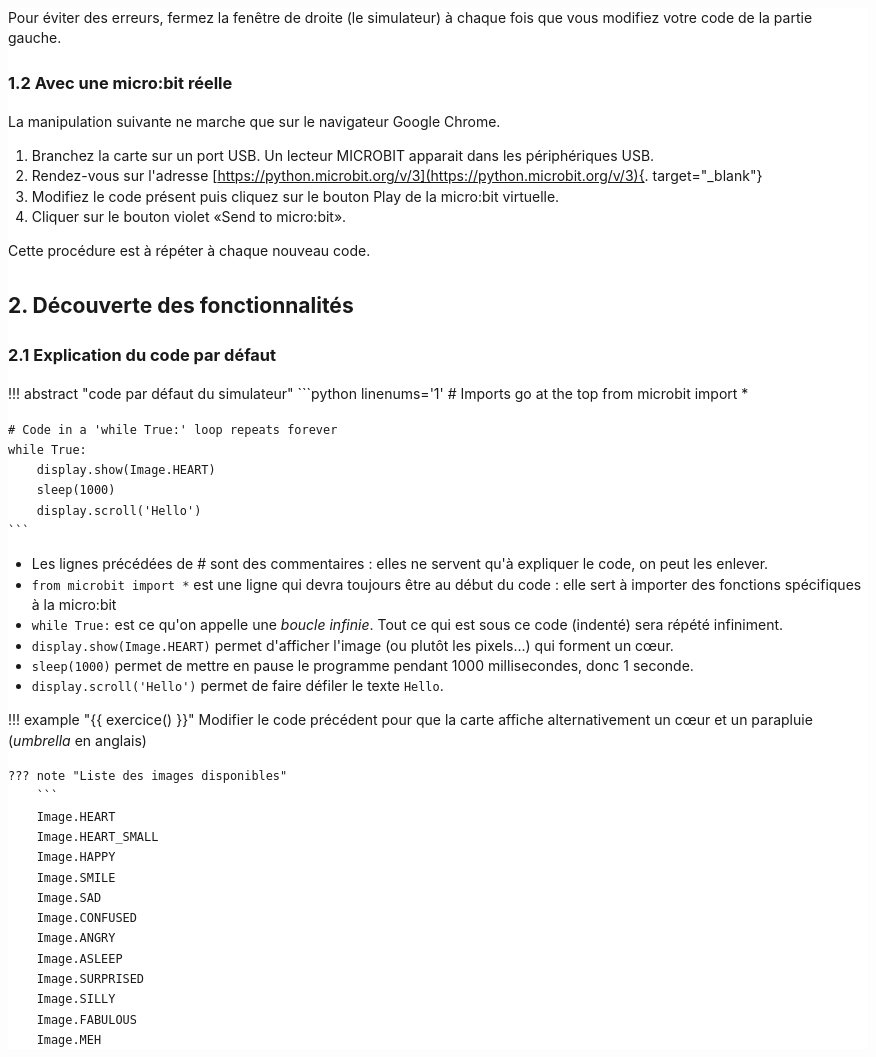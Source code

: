 Pour éviter des erreurs, fermez la fenêtre de droite (le simulateur) à chaque fois que vous modifiez votre code de la partie gauche.

### 1.2 Avec une micro:bit réelle

La manipulation suivante ne marche que sur le navigateur Google Chrome.

1. Branchez la carte sur un port USB. Un lecteur MICROBIT apparait dans les périphériques USB.
2. Rendez-vous sur l'adresse [https://python.microbit.org/v/3](https://python.microbit.org/v/3){. target="_blank"}
3. Modifiez le code présent puis cliquez sur le bouton Play de la micro:bit virtuelle.
4. Cliquer sur le bouton violet «Send to micro:bit». 


Cette procédure est à répéter à chaque nouveau code.

## 2. Découverte des fonctionnalités

### 2.1 Explication du code par défaut

!!! abstract "code par défaut du simulateur"
    ```python linenums='1'
    # Imports go at the top
    from microbit import *

    # Code in a 'while True:' loop repeats forever
    while True:
        display.show(Image.HEART)
        sleep(1000)
        display.scroll('Hello')
    ```

- Les lignes précédées de # sont des commentaires : elles ne servent qu'à expliquer le code, on peut les enlever.
- ```from microbit import *``` est une ligne qui devra toujours être au début du code : elle sert à importer des fonctions spécifiques à la micro:bit
- ```while True:``` est ce qu'on appelle une *boucle infinie*. Tout ce qui est sous ce code (indenté) sera répété infiniment.
- ```display.show(Image.HEART)``` permet d'afficher l'image (ou plutôt les pixels...) qui forment un cœur.
- ```sleep(1000)``` permet de mettre en pause le programme pendant 1000 millisecondes, donc 1 seconde.
- ```display.scroll('Hello')``` permet de faire défiler le texte ```Hello```.    


!!! example "{{ exercice() }}"
    Modifier le code précédent pour que la carte affiche alternativement un cœur et un parapluie (*umbrella* en anglais)


    ??? note "Liste des images disponibles"
        ```
        Image.HEART
        Image.HEART_SMALL
        Image.HAPPY
        Image.SMILE
        Image.SAD
        Image.CONFUSED
        Image.ANGRY
        Image.ASLEEP
        Image.SURPRISED
        Image.SILLY
        Image.FABULOUS
        Image.MEH